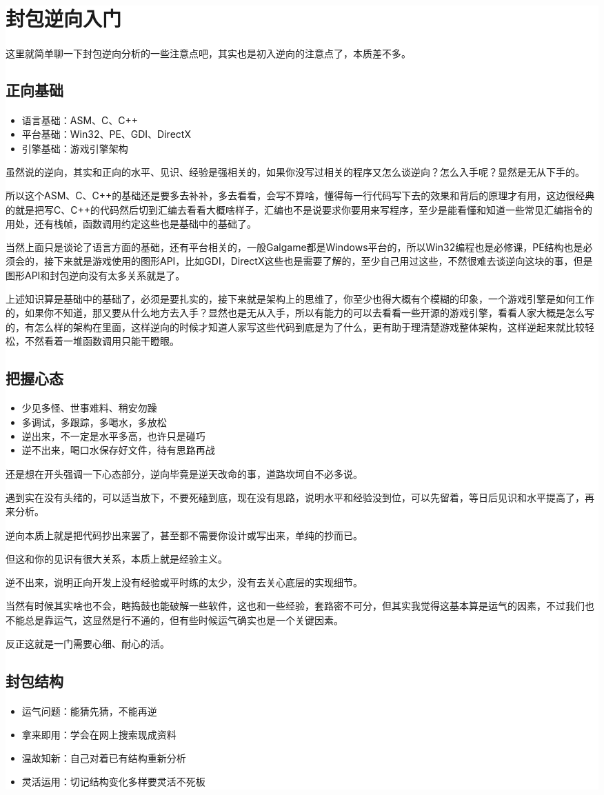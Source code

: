 # 封包逆向入门

这里就简单聊一下封包逆向分析的一些注意点吧，其实也是初入逆向的注意点了，本质差不多。



## 正向基础

- 语言基础：ASM、C、C++
- 平台基础：Win32、PE、GDI、DirectX
- 引擎基础：游戏引擎架构

虽然说的逆向，其实和正向的水平、见识、经验是强相关的，如果你没写过相关的程序又怎么谈逆向？怎么入手呢？显然是无从下手的。

所以这个ASM、C、C++的基础还是要多去补补，多去看看，会写不算啥，懂得每一行代码写下去的效果和背后的原理才有用，这边很经典的就是把写C、C++的代码然后切到汇编去看看大概啥样子，汇编也不是说要求你要用来写程序，至少是能看懂和知道一些常见汇编指令的用处，还有栈帧，函数调用约定这些也是基础中的基础了。

当然上面只是谈论了语言方面的基础，还有平台相关的，一般Galgame都是Windows平台的，所以Win32编程也是必修课，PE结构也是必须会的，接下来就是游戏使用的图形API，比如GDI，DirectX这些也是需要了解的，至少自己用过这些，不然很难去谈逆向这块的事，但是图形API和封包逆向没有太多关系就是了。

上述知识算是基础中的基础了，必须是要扎实的，接下来就是架构上的思维了，你至少也得大概有个模糊的印象，一个游戏引擎是如何工作的，如果你不知道，那又要从什么地方去入手？显然也是无从入手，所以有能力的可以去看看一些开源的游戏引擎，看看人家大概是怎么写的，有怎么样的架构在里面，这样逆向的时候才知道人家写这些代码到底是为了什么，更有助于理清楚游戏整体架构，这样逆起来就比较轻松，不然看着一堆函数调用只能干瞪眼。



## 把握心态

- 少见多怪、世事难料、稍安勿躁
- 多调试，多跟踪，多喝水，多放松
- 逆出来，不一定是水平多高，也许只是碰巧
- 逆不出来，喝口水保存好文件，待有思路再战

还是想在开头强调一下心态部分，逆向毕竟是逆天改命的事，道路坎坷自不必多说。

遇到实在没有头绪的，可以适当放下，不要死磕到底，现在没有思路，说明水平和经验没到位，可以先留着，等日后见识和水平提高了，再来分析。

逆向本质上就是把代码抄出来罢了，甚至都不需要你设计或写出来，单纯的抄而已。

但这和你的见识有很大关系，本质上就是经验主义。

逆不出来，说明正向开发上没有经验或平时练的太少，没有去关心底层的实现细节。

当然有时候其实啥也不会，瞎捣鼓也能破解一些软件，这也和一些经验，套路密不可分，但其实我觉得这基本算是运气的因素，不过我们也不能总是靠运气，这显然是行不通的，但有些时候运气确实也是一个关键因素。

反正这就是一门需要心细、耐心的活。



## 封包结构

- 运气问题：能猜先猜，不能再逆

- 拿来即用：学会在网上搜索现成资料

- 温故知新：自己对着已有结构重新分析

- 灵活运用：切记结构变化多样要灵活不死板
